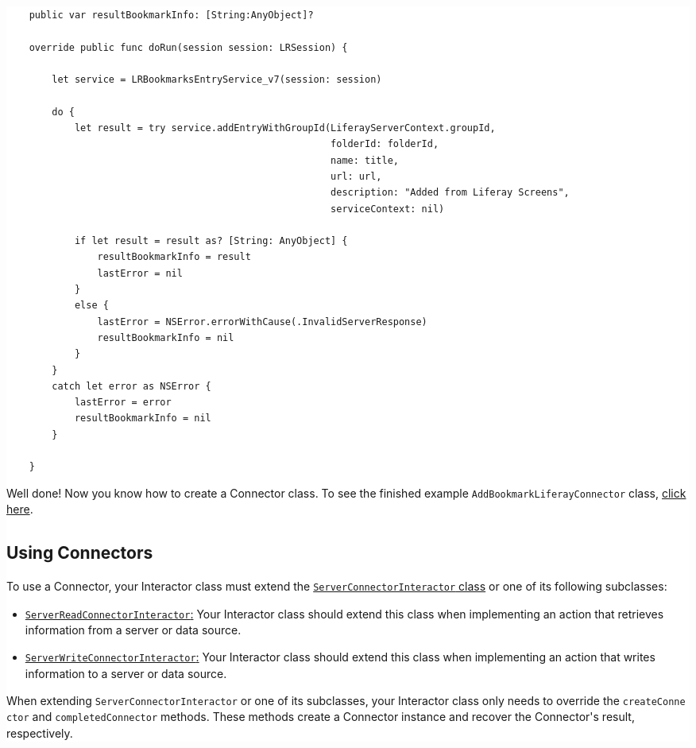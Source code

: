         public var resultBookmarkInfo: [String:AnyObject]?

        override public func doRun(session session: LRSession) {

            let service = LRBookmarksEntryService_v7(session: session)

            do {
                let result = try service.addEntryWithGroupId(LiferayServerContext.groupId,
                                                             folderId: folderId,
                                                             name: title,
                                                             url: url,
                                                             description: "Added from Liferay Screens",
                                                             serviceContext: nil)

                if let result = result as? [String: AnyObject] {
                    resultBookmarkInfo = result
                    lastError = nil
                }
                else {
                    lastError = NSError.errorWithCause(.InvalidServerResponse)
                    resultBookmarkInfo = nil
                }
            }
            catch let error as NSError {
                lastError = error
                resultBookmarkInfo = nil
            }

        }

Well done! Now you know how to create a Connector class. To see the finished 
example `AddBookmarkLiferayConnector` class, 
[click here](https://github.com/liferay/liferay-screens/blob/master/ios/Samples/Bookmark/AddBookmarkScreenlet/Advanced/Connector/AddBookmarkLiferayConnector.swift). 

## Using Connectors

To use a Connector, your Interactor class must extend the 
[`ServerConnectorInteractor` class](https://github.com/liferay/liferay-screens/blob/master/ios/Framework/Core/Base/BaseConnectors/ServerConnectorInteractor.swift) 
or one of its following subclasses: 

- [`ServerReadConnectorInteractor`:](https://github.com/liferay/liferay-screens/blob/master/ios/Framework/Core/Base/BaseConnectors/ServerReadConnectorInteractor.swift)
  Your Interactor class should extend this class when implementing an action 
  that retrieves information from a server or data source. 

- [`ServerWriteConnectorInteractor`:](https://github.com/liferay/liferay-screens/blob/master/ios/Framework/Core/Base/BaseConnectors/ServerWriteConnectorInteractor.swift)
  Your Interactor class should extend this class when implementing an action 
  that writes information to a server or data source. 

When extending `ServerConnectorInteractor` or one of its subclasses, your 
Interactor class only needs to override the `createConnector` and 
`completedConnector` methods. These methods create a Connector instance and 
recover the Connector's result, respectively. 
